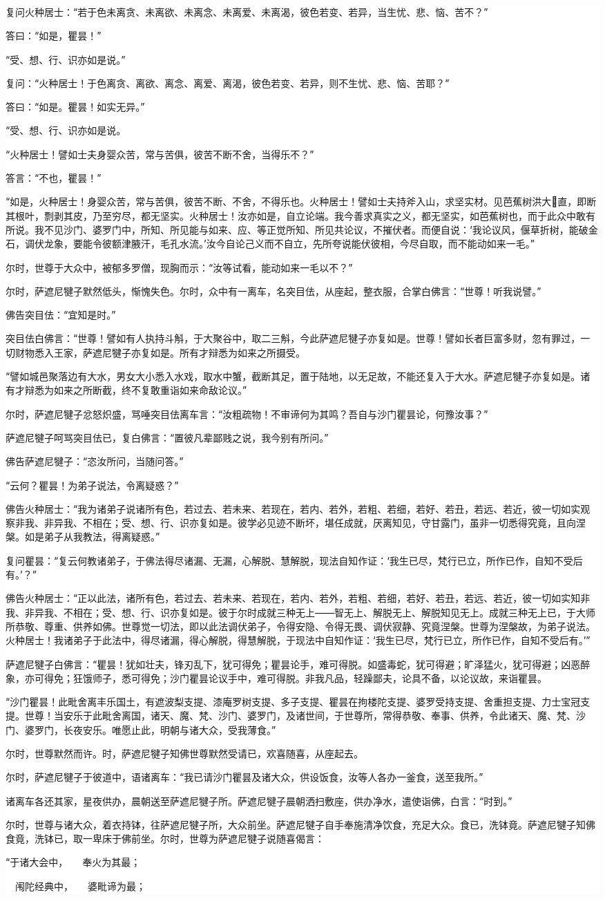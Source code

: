 复问火种居士：“若于色未离贪、未离欲、未离念、未离爱、未离渴，彼色若变、若异，当生忧、悲、恼、苦不？”

答曰：“如是，瞿昙！”

“受、想、行、识亦如是说。”

复问：“火种居士！于色离贪、离欲、离念、离爱、离渴，彼色若变、若异，则不生忧、悲、恼、苦耶？”

答曰：“如是。瞿昙！如实无异。”

“受、想、行、识亦如是说。

“火种居士！譬如士夫身婴众苦，常与苦俱，彼苦不断不舍，当得乐不？”

答言：“不也，瞿昙！”

“如是，火种居士！身婴众苦，常与苦俱，彼苦不断、不舍，不得乐也。火种居士！譬如士夫持斧入山，求坚实材。见芭蕉树洪大𦟛直，即断其根叶，剽剥其皮，乃至穷尽，都无坚实。火种居士！汝亦如是，自立论端。我今善求真实之义，都无坚实，如芭蕉树也，而于此众中敢有所说。我不见沙门、婆罗门中，所知、所见能与如来、应、等正觉所知、所见共论议，不摧伏者。而便自说：‘我论议风，偃草折树，能破金石，调伏龙象，要能令彼额津腋汗，毛孔水流。’汝今自论己义而不自立，先所夸说能伏彼相，今尽自取，而不能动如来一毛。”

尔时，世尊于大众中，被郁多罗僧，现胸而示：“汝等试看，能动如来一毛以不？”

尔时，萨遮尼犍子默然低头，惭愧失色。尔时，众中有一离车，名突目佉，从座起，整衣服，合掌白佛言：“世尊！听我说譬。”

佛告突目佉：“宜知是时。”

突目佉白佛言：“世尊！譬如有人执持斗斛，于大聚谷中，取二三斛，今此萨遮尼犍子亦复如是。世尊！譬如长者巨富多财，忽有罪过，一切财物悉入王家，萨遮尼犍子亦复如是。所有才辩悉为如来之所摄受。

“譬如城邑聚落边有大水，男女大小悉入水戏，取水中蟹，截断其足，置于陆地，以无足故，不能还复入于大水。萨遮尼犍子亦复如是。诸有才辩悉为如来之所断截，终不复敢重诣如来命敌论议。”

尔时，萨遮尼犍子忿怒炽盛，骂唾突目佉离车言：“汝粗疏物！不审谛何为其鸣？吾自与沙门瞿昙论，何豫汝事？”

萨遮尼犍子呵骂突目佉已，复白佛言：“置彼凡辈鄙贱之说，我今别有所问。”

佛告萨遮尼犍子：“恣汝所问，当随问答。”

“云何？瞿昙！为弟子说法，令离疑惑？”

佛告火种居士：“我为诸弟子说诸所有色，若过去、若未来、若现在，若内、若外，若粗、若细，若好、若丑，若远、若近，彼一切如实观察非我、非异我、不相在；受、想、行、识亦复如是。彼学必见迹不断坏，堪任成就，厌离知见，守甘露门，虽非一切悉得究竟，且向涅槃。如是弟子从我教法，得离疑惑。”

复问瞿昙：“复云何教诸弟子，于佛法得尽诸漏、无漏，心解脱、慧解脱，现法自知作证：‘我生已尽，梵行已立，所作已作，自知不受后有。’？”

佛告火种居士：“正以此法，诸所有色，若过去、若未来、若现在，若内、若外，若粗、若细，若好、若丑，若远、若近，彼一切如实知非我、非异我、不相在；受、想、行、识亦复如是。彼于尔时成就三种无上——智无上、解脱无上、解脱知见无上。成就三种无上已，于大师所恭敬、尊重、供养如佛。世尊觉一切法，即以此法调伏弟子，令得安隐、令得无畏、调伏寂静、究竟涅槃。世尊为涅槃故，为弟子说法。火种居士！我诸弟子于此法中，得尽诸漏，得心解脱，得慧解脱，于现法中自知作证：‘我生已尽，梵行已立，所作已作，自知不受后有。’”

萨遮尼犍子白佛言：“瞿昙！犹如壮夫，锋刃乱下，犹可得免；瞿昙论手，难可得脱。如盛毒蛇，犹可得避；旷泽猛火，犹可得避；凶恶醉象，亦可得免；狂饿师子，悉可得免；沙门瞿昙论议手中，难可得脱。非我凡品，轻躁鄙夫，论具不备，以论议故，来诣瞿昙。

“沙门瞿昙！此毗舍离丰乐国土，有遮波梨支提、漆庵罗树支提、多子支提、瞿昙在拘楼陀支提、婆罗受持支提、舍重担支提、力士宝冠支提。世尊！当安乐于此毗舍离国，诸天、魔、梵、沙门、婆罗门，及诸世间，于世尊所，常得恭敬、奉事、供养，令此诸天、魔、梵、沙门、婆罗门，长夜安乐。唯愿止此，明朝与诸大众，受我薄食。”

尔时，世尊默然而许。时，萨遮尼犍子知佛世尊默然受请已，欢喜随喜，从座起去。

尔时，萨遮尼犍子于彼道中，语诸离车：“我已请沙门瞿昙及诸大众，供设饭食，汝等人各办一釜食，送至我所。”

诸离车各还其家，星夜供办，晨朝送至萨遮尼犍子所。萨遮尼犍子晨朝洒扫敷座，供办净水，遣使诣佛，白言：“时到。”

尔时，世尊与诸大众，着衣持钵，往萨遮尼犍子所，大众前坐。萨遮尼犍子自手奉施清净饮食，充足大众。食已，洗钵竟。萨遮尼犍子知佛食竟，洗钵已，取一卑床于佛前坐。尔时，世尊为萨遮尼犍子说随喜偈言：

 “于诸大会中，　　奉火为其最；

　闱陀经典中，　　婆毗谛为最；
